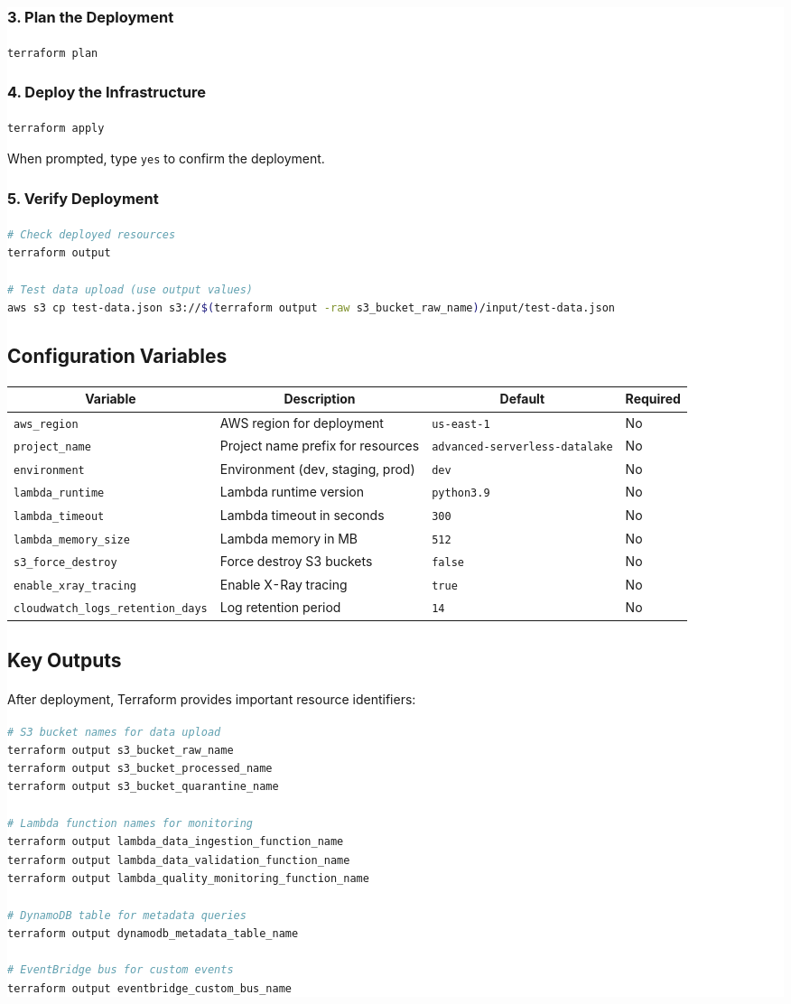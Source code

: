 ### 3. Plan the Deployment

```bash
terraform plan
```

### 4. Deploy the Infrastructure

```bash
terraform apply
```

When prompted, type `yes` to confirm the deployment.

### 5. Verify Deployment

```bash
# Check deployed resources
terraform output

# Test data upload (use output values)
aws s3 cp test-data.json s3://$(terraform output -raw s3_bucket_raw_name)/input/test-data.json
```

## Configuration Variables

| Variable | Description | Default | Required |
|----------|-------------|---------|----------|
| `aws_region` | AWS region for deployment | `us-east-1` | No |
| `project_name` | Project name prefix for resources | `advanced-serverless-datalake` | No |
| `environment` | Environment (dev, staging, prod) | `dev` | No |
| `lambda_runtime` | Lambda runtime version | `python3.9` | No |
| `lambda_timeout` | Lambda timeout in seconds | `300` | No |
| `lambda_memory_size` | Lambda memory in MB | `512` | No |
| `s3_force_destroy` | Force destroy S3 buckets | `false` | No |
| `enable_xray_tracing` | Enable X-Ray tracing | `true` | No |
| `cloudwatch_logs_retention_days` | Log retention period | `14` | No |

## Key Outputs

After deployment, Terraform provides important resource identifiers:

```bash
# S3 bucket names for data upload
terraform output s3_bucket_raw_name
terraform output s3_bucket_processed_name
terraform output s3_bucket_quarantine_name

# Lambda function names for monitoring
terraform output lambda_data_ingestion_function_name
terraform output lambda_data_validation_function_name
terraform output lambda_quality_monitoring_function_name

# DynamoDB table for metadata queries
terraform output dynamodb_metadata_table_name

# EventBridge bus for custom events
terraform output eventbridge_custom_bus_name

```